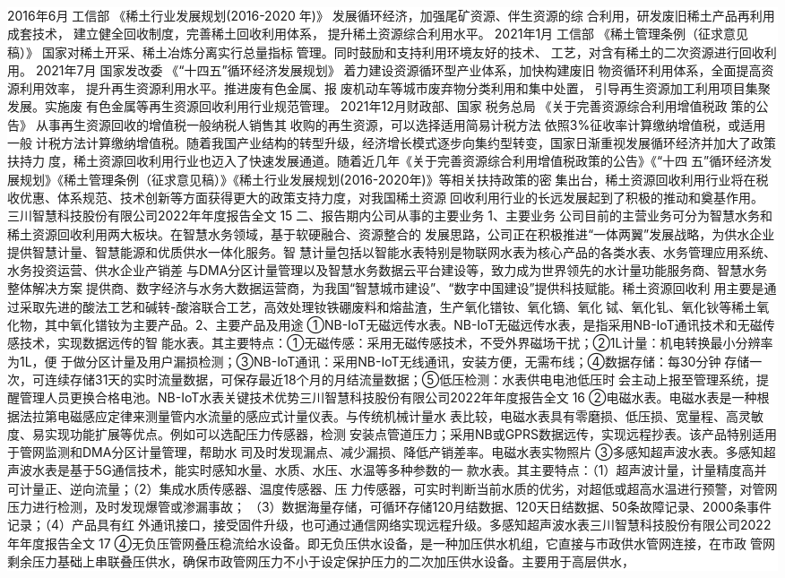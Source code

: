 2016年6月
工信部
《稀土行业发展规划(2016-2020
年)》
发展循环经济，加强尾矿资源、伴生资源的综
合利用，研发废旧稀土产品再利用成套技术，
建立健全回收制度，完善稀土回收利用体系，
提升稀土资源综合利用水平。
2021年1月
工信部
《稀土管理条例（征求意见稿）》
国家对稀土开采、稀土冶炼分离实行总量指标
管理。同时鼓励和支持利用环境友好的技术、
工艺，对含有稀土的二次资源进行回收利用。
2021年7月
国家发改委
《“十四五”循环经济发展规划》
着力建设资源循环型产业体系，加快构建废旧
物资循环利用体系，全面提高资源利用效率，
提升再生资源利用水平。推进废有色金属、报
废机动车等城市废弃物分类利用和集中处置，
引导再生资源加工利用项目集聚发展。实施废
有色金属等再生资源回收利用行业规范管理。
2021年12月财政部、国家
税务总局
《关于完善资源综合利用增值税政
策的公告》
从事再生资源回收的增值税一般纳税人销售其
收购的再生资源，可以选择适用简易计税方法
依照3%征收率计算缴纳增值税，或适用一般
计税方法计算缴纳增值税。随着我国产业结构的转型升级，经济增长模式逐步向集约型转变，国家日渐重视发展循环经济并加大了政策扶持力
度，稀土资源回收利用行业也迈入了快速发展通道。随着近几年《关于完善资源综合利用增值税政策的公告》《“十四
五”循环经济发展规划》《稀土管理条例（征求意见稿）》《稀土行业发展规划(2016-2020年)》等相关扶持政策的密
集出台，稀土资源回收利用行业将在税收优惠、体系规范、技术创新等方面获得更大的政策支持力度，对我国稀土资源
回收利用行业的长远发展起到了积极的推动和奠基作用。
三川智慧科技股份有限公司2022年年度报告全文
15
二、报告期内公司从事的主要业务
1、主要业务
公司目前的主营业务可分为智慧水务和稀土资源回收利用两大板块。在智慧水务领域，基于软硬融合、资源整合的
发展思路，公司正在积极推进“一体两翼”发展战略，为供水企业提供智慧计量、智慧能源和优质供水一体化服务。智
慧计量包括以智能水表特别是物联网水表为核心产品的各类水表、水务管理应用系统、水务投资运营、供水企业产销差
与DMA分区计量管理以及智慧水务数据云平台建设等，致力成为世界领先的水计量功能服务商、智慧水务整体解决方案
提供商、数字经济与水务大数据运营商，为我国“智慧城市建设”、“数字中国建设”提供科技赋能。稀土资源回收利
用主要是通过采取先进的酸法工艺和碱转-酸溶联合工艺，高效处理钕铁硼废料和熔盐渣，生产氧化镨钕、氧化镝、氧化
铽、氧化钆、氧化钬等稀土氧化物，其中氧化镨钕为主要产品。2、主要产品及用途
①NB-IoT无磁远传水表。NB-IoT无磁远传水表，是指采用NB-IoT通讯技术和无磁传感技术，实现数据远传的智
能水表。其主要特点：①无磁传感：采用无磁传感技术，不受外界磁场干扰；②1L计量：机电转换最小分辨率为1L，便
于做分区计量及用户漏损检测；③NB-IoT通讯：采用NB-IoT无线通讯，安装方便，无需布线；④数据存储：每30分钟
存储一次，可连续存储31天的实时流量数据，可保存最近18个月的月结流量数据；⑤低压检测：水表供电电池低压时
会主动上报至管理系统，提醒管理人员更换合格电池。NB-IoT水表关键技术优势三川智慧科技股份有限公司2022年年度报告全文
16
②电磁水表。电磁水表是一种根据法拉第电磁感应定律来测量管内水流量的感应式计量仪表。与传统机械计量水
表比较，电磁水表具有零磨损、低压损、宽量程、高灵敏度、易实现功能扩展等优点。例如可以选配压力传感器，检测
安装点管道压力；采用NB或GPRS数据远传，实现远程抄表。该产品特别适用于管网监测和DMA分区计量管理，帮助水
司及时发现漏点、减少漏损、降低产销差率。电磁水表实物照片
③多感知超声波水表。多感知超声波水表是基于5G通信技术，能实时感知水量、水质、水压、水温等多种参数的一
款水表。其主要特点：（1）超声波计量，计量精度高并可计量正、逆向流量；（2）集成水质传感器、温度传感器、压
力传感器，可实时判断当前水质的优劣，对超低或超高水温进行预警，对管网压力进行检测，及时发现爆管或渗漏事故；
（3）数据海量存储，可循环存储120月结数据、120天日结数据、50条故障记录、2000条事件记录；（4）产品具有红
外通讯接口，接受固件升级，也可通过通信网络实现远程升级。多感知超声波水表三川智慧科技股份有限公司2022年年度报告全文
17
④无负压管网叠压稳流给水设备。即无负压供水设备，是一种加压供水机组，它直接与市政供水管网连接，在市政
管网剩余压力基础上串联叠压供水，确保市政管网压力不小于设定保护压力的二次加压供水设备。主要用于高层供水，